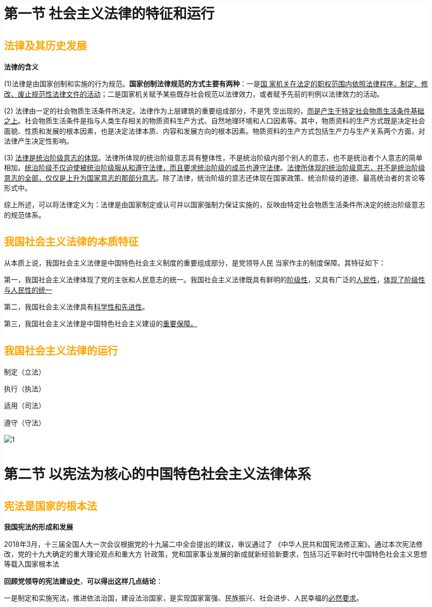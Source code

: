 # 第一节 社会主义法律的特征和运行

## <font color=orange>法律及其历史发展</font>

**法律的含义**

(1)法律是由国家创制和实施的行为规范。**国家创制法律规范的方式主要有两种**：一是<u>国 家机关在法定的职权范围内依照法律程序，制定、修改、废止规范性法律文件的活动</u>；二是国家机关赋予某些既存社会规范以法律效力，或者赋予先前的判例以法律效力的活动。

(2) 法律由一定的社会物质生活条件所决定。法律作为上层建筑的重要组成部分，不是凭 空出现的，<u>而是产生于特定社会物质生活条件基础之上</u>。社会物质生活条件是指与人类生存相关的物质资料生产方式、自然地理环境和人口因素等。其中，物质资料的生产方式既是决定社会面貌、性质和发展的根本因素，也是决定法律本质、内容和发展方向的根本因素。物质资料的生产方式包括生产力与生产关系两个方面，对法律产生决定性影响。

(3) <u>法律是统治阶级意志的体现</u>。法律所体现的统治阶级意志具有整体性，不是统治阶级内部个别人的意志，也不是统治者个人意志的简单相加。<u>统治阶级不仅迫使被统治阶级服从和遵守法律，而且要求统治阶级的成员也遵守法律</u>。<u>法律所体现的统治阶级意志，并不是统治阶级意志的全部，仅仅是上升为国家意志的那部分意志</u>。除了法律，统治阶级的意志还体现在国家政策、统治阶级的道德、最高统治者的言论等形式中。

综上所述，可以将法律定义为：法律是由国家制定或认可并以国家强制力保证实施的，反映由特定社会物质生活条件所决定的统治阶级意志的规范体系。

## <font color=orange>我国社会主义法律的本质特征</font>

从本质上说，我国社会主义法律是中国特色社会主义制度的重要组成部分，是党领导人民 当家作主的制度保障。其特征如下：

第一，我国社会主义法律体现了党的主张和人民意志的统一。我国社会主义法律既具有鲜明的<u>阶级性</u>，又具有广泛的<u>人民性</u>，<u>体现了阶级性与人民性的统一</u>

第二，我国社会主义法律具有<u>科学性和先进性</u>。

第三，我国社会主义法律是中国特色社会主义建设的<u>重要保障。</u>

## <font color=orange>我国社会主义法律的运行</font>

制定（立法）

执行（执法）

适用（司法）

遵守（守法）

![1](https://gitee.com/HaitoChan/upload-pic-typora/raw/master/null/1.png)

# 第二节 以宪法为核心的中国特色社会主义法律体系

## <font color=orange>宪法是国家的根本法</font>

**我国宪法的形成和发展**

2018年3月，十三届全国人大一次会议根据党的十九届二中全会提出的建议，审议通过了 《中华人民共和国宪法修正案》。通过本次宪法修改，党的十九大确定的重大理论观点和重大方 针政策，党和国家事业发展的新成就新经验新要求，包括习近平新时代中国特色社会主义思想 等载入国家根本法

**回顾党领导的宪法建设史**，**可以得出这样几点结论**：

一是制定和实施宪法，推进依法治国，建设法治国家，是实现国家富强、民族振兴、社会进步、人民幸福的<u>必然要求</u>。

